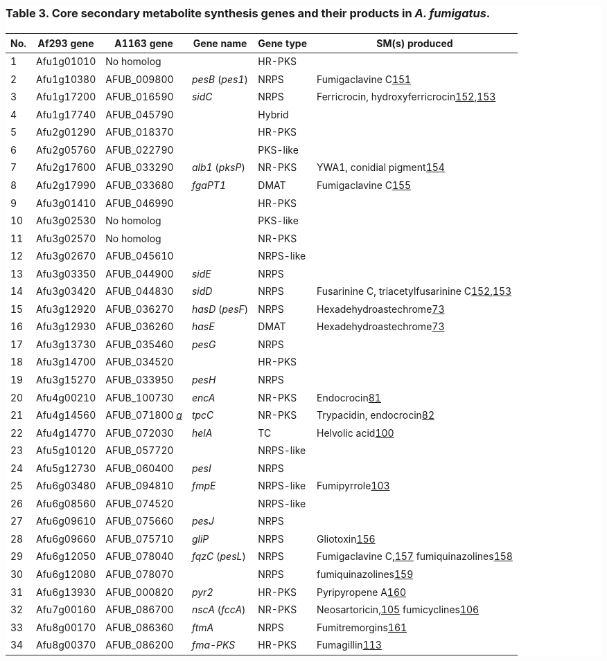 ### Table 3. Core secondary metabolite synthesis genes and their products in _A. fumigatus_.


| No. | Af293 gene | A1163 gene | Gene name | Gene type | SM(s) produced |
| --- | --- | --- | --- | --- | --- |
| 1 | Afu1g01010 | No homolog |  | HR-PKS |  |
| 2 | Afu1g10380 | AFUB\_009800 | _pesB_ (_pes1_) | NRPS | Fumigaclavine C[151](#cit151) |
| 3 | Afu1g17200 | AFUB\_016590 | _sidC_ | NRPS | Ferricrocin, hydroxyferricrocin[152](#cit152),[153](#cit153) |
| 4 | Afu1g17740 | AFUB\_045790 |  | Hybrid |  |
| 5 | Afu2g01290 | AFUB\_018370 |  | HR-PKS |  |
| 6 | Afu2g05760 | AFUB\_022790 |  | PKS-like |  |
| 7 | Afu2g17600 | AFUB\_033290 | _alb1_ (_pksP_) | NR-PKS | YWA1, conidial pigment[154](#cit154) |
| 8 | Afu2g17990 | AFUB\_033680 | _fgaPT1_ | DMAT | Fumigaclavine C[155](#cit155) |
| 9 | Afu3g01410 | AFUB\_046990 |  | HR-PKS |  |
| 10 | Afu3g02530 | No homolog |  | PKS-like |  |
| 11 | Afu3g02570 | No homolog |  | NR-PKS |  |
| 12 | Afu3g02670 | AFUB\_045610 |  | NRPS-like |  |
| 13 | Afu3g03350 | AFUB\_044900 | _sidE_ | NRPS |  |
| 14 | Afu3g03420 | AFUB\_044830 | _sidD_ | NRPS | Fusarinine C, triacetylfusarinine C[152](#cit152),[153](#cit153) |
| 15 | Afu3g12920 | AFUB\_036270 | _hasD_ (_pesF_) | NRPS | Hexadehydroastechrome[73](#cit73) |
| 16 | Afu3g12930 | AFUB\_036260 | _hasE_ | DMAT | Hexadehydroastechrome[73](#cit73) |
| 17 | Afu3g13730 | AFUB\_035460 | _pesG_ | NRPS |  |
| 18 | Afu3g14700 | AFUB\_034520 |  | HR-PKS |  |
| 19 | Afu3g15270 | AFUB\_033950 | _pesH_ | NRPS |  |
| 20 | Afu4g00210 | AFUB\_100730 | _encA_ | NR-PKS | Endocrocin[81](#cit81) |
| 21 | Afu4g14560 | AFUB\_071800 [_a_](#tab3fna) | _tpcC_ | NR-PKS | Trypacidin, endocrocin[82](#cit82) |
| 22 | Afu4g14770 | AFUB\_072030 | _helA_ | TC | Helvolic acid[100](#cit100) |
| 23 | Afu5g10120 | AFUB\_057720 |  | NRPS-like |  |
| 24 | Afu5g12730 | AFUB\_060400 | _pesI_ | NRPS |  |
| 25 | Afu6g03480 | AFUB\_094810 | _fmpE_ | NRPS-like | Fumipyrrole[103](#cit103) |
| 26 | Afu6g08560 | AFUB\_074520 |  | NRPS-like |  |
| 27 | Afu6g09610 | AFUB\_075660 | _pesJ_ | NRPS |  |
| 28 | Afu6g09660 | AFUB\_075710 | _gliP_ | NRPS | Gliotoxin[156](#cit156) |
| 29 | Afu6g12050 | AFUB\_078040 | _fqzC_ (_pesL_) | NRPS | Fumigaclavine C,[157](#cit157) fumiquinazolines[158](#cit158) |
| 30 | Afu6g12080 | AFUB\_078070 |  | NRPS | fumiquinazolines[159](#cit159) |
| 31 | Afu6g13930 | AFUB\_000820 | _pyr2_ | HR-PKS | Pyripyropene A[160](#cit160) |
| 32 | Afu7g00160 | AFUB\_086700 | _nscA_ (_fccA_) | NR-PKS | Neosartoricin,[105](#cit105) fumicyclines[106](#cit106) |
| 33 | Afu8g00170 | AFUB\_086360 | _ftmA_ | NRPS | Fumitremorgins[161](#cit161) |
| 34 | Afu8g00370 | AFUB\_086200 | _fma-PKS_ | HR-PKS | Fumagillin[113](#cit113) |